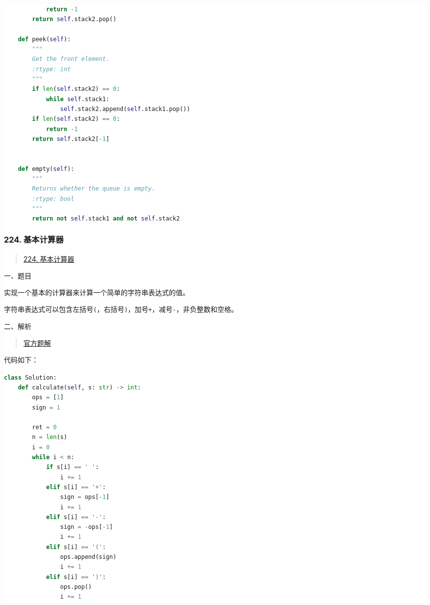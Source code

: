 ```python
            return -1
        return self.stack2.pop()

    def peek(self):
        """
        Get the front element.
        :rtype: int
        """
        if len(self.stack2) == 0:
            while self.stack1:
                self.stack2.append(self.stack1.pop())
        if len(self.stack2) == 0:
            return -1
        return self.stack2[-1]
        

    def empty(self):
        """
        Returns whether the queue is empty.
        :rtype: bool
        """
        return not self.stack1 and not self.stack2
```



### 224. 基本计算器

> [224. 基本计算器](https://leetcode-cn.com/problems/basic-calculator/ "224. 基本计算器")

一、题目

实现一个基本的计算器来计算一个简单的字符串表达式的值。

字符串表达式可以包含左括号`(`，右括号`)`，加号`+`，减号`-`，非负整数和空格。

二、解析

> [官方题解](https://leetcode.cn/problems/basic-calculator/solutions/646369/ji-ben-ji-suan-qi-by-leetcode-solution-jvir/)

代码如下：

```python
class Solution:
    def calculate(self, s: str) -> int:
        ops = [1]
        sign = 1

        ret = 0
        n = len(s)
        i = 0
        while i < n:
            if s[i] == ' ':
                i += 1
            elif s[i] == '+':
                sign = ops[-1]
                i += 1
            elif s[i] == '-':
                sign = -ops[-1]
                i += 1
            elif s[i] == '(':
                ops.append(sign)
                i += 1
            elif s[i] == ')':
                ops.pop()
                i += 1
```